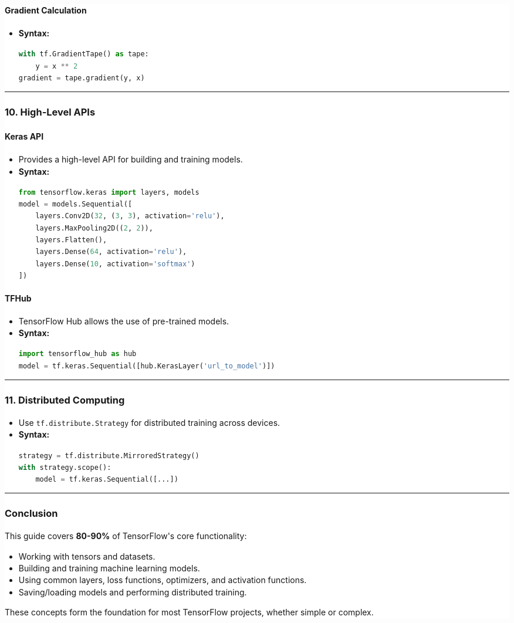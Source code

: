 #### **Gradient Calculation**
- **Syntax:**
  ```python
  with tf.GradientTape() as tape:
      y = x ** 2
  gradient = tape.gradient(y, x)
  ```

---

### 10. **High-Level APIs**

#### **Keras API**
- Provides a high-level API for building and training models.
- **Syntax:**
  ```python
  from tensorflow.keras import layers, models
  model = models.Sequential([
      layers.Conv2D(32, (3, 3), activation='relu'),
      layers.MaxPooling2D((2, 2)),
      layers.Flatten(),
      layers.Dense(64, activation='relu'),
      layers.Dense(10, activation='softmax')
  ])
  ```

#### **TFHub**
- TensorFlow Hub allows the use of pre-trained models.
- **Syntax:**
  ```python
  import tensorflow_hub as hub
  model = tf.keras.Sequential([hub.KerasLayer('url_to_model')])
  ```

---

### 11. **Distributed Computing**
- Use `tf.distribute.Strategy` for distributed training across devices.
- **Syntax:**
  ```python
  strategy = tf.distribute.MirroredStrategy()
  with strategy.scope():
      model = tf.keras.Sequential([...])
  ```

---

### Conclusion

This guide covers **80-90%** of TensorFlow's core functionality:
- Working with tensors and datasets.
- Building and training machine learning models.
- Using common layers, loss functions, optimizers, and activation functions.
- Saving/loading models and performing distributed training.

These concepts form the foundation for most TensorFlow projects, whether simple or complex.